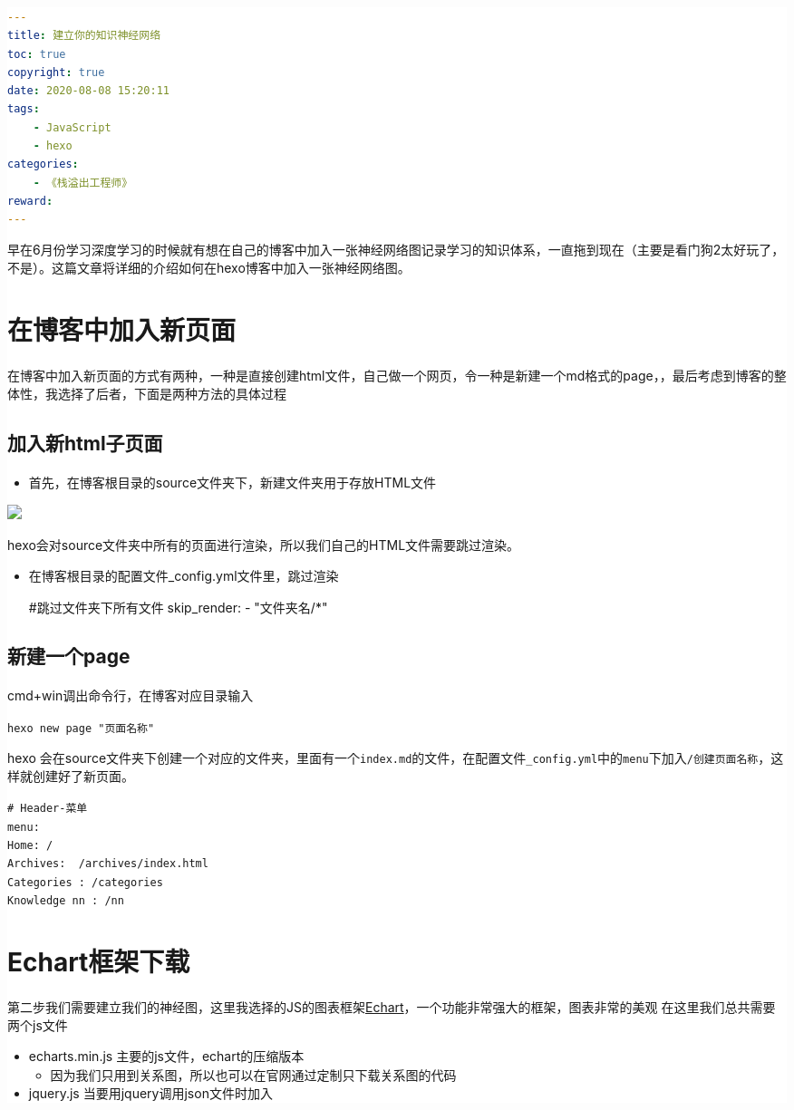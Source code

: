 ```yaml
---
title: 建立你的知识神经网络
toc: true
copyright: true
date: 2020-08-08 15:20:11
tags:
    - JavaScript
    - hexo
categories:
    - 《栈溢出工程师》
reward:
---
```

早在6月份学习深度学习的时候就有想在自己的博客中加入一张神经网络图记录学习的知识体系，一直拖到现在（主要是看门狗2太好玩了，不是）。这篇文章将详细的介绍如何在hexo博客中加入一张神经网络图。



# 在博客中加入新页面
在博客中加入新页面的方式有两种，一种是直接创建html文件，自己做一个网页，令一种是新建一个md格式的page，，最后考虑到博客的整体性，我选择了后者，下面是两种方法的具体过程
## 加入新html子页面
+ 首先，在博客根目录的source文件夹下，新建文件夹用于存放HTML文件

![](https://cdn.jsdelivr.net/gh/Fazziekey/image-bed@master/2020/08/05/a19e058aacfc62f785cfd69176e78296.png)

hexo会对source文件夹中所有的页面进行渲染，所以我们自己的HTML文件需要跳过渲染。

+ 在博客根目录的配置文件_config.yml文件里，跳过渲染

    #跳过文件夹下所有文件
    skip_render: 
      - "文件夹名/*"  
## 新建一个page

cmd+win调出命令行，在博客对应目录输入

    hexo new page "页面名称"

hexo 会在source文件夹下创建一个对应的文件夹，里面有一个`index.md`的文件，在配置文件`_config.yml`中的`menu`下加入`/创建页面名称`，这样就创建好了新页面。


    # Header-菜单
    menu:
    Home: /
    Archives:  /archives/index.html
    Categories : /categories
    Knowledge nn : /nn
      
      
      
# Echart框架下载
第二步我们需要建立我们的神经图，这里我选择的JS的图表框架[Echart](https://echarts.apache.org/zh/index.html)，一个功能非常强大的框架，图表非常的美观
在这里我们总共需要两个js文件
+ echarts.min.js 主要的js文件，echart的压缩版本
  + 因为我们只用到关系图，所以也可以在官网通过定制只下载关系图的代码
+ jquery.js 当要用jquery调用json文件时加入
